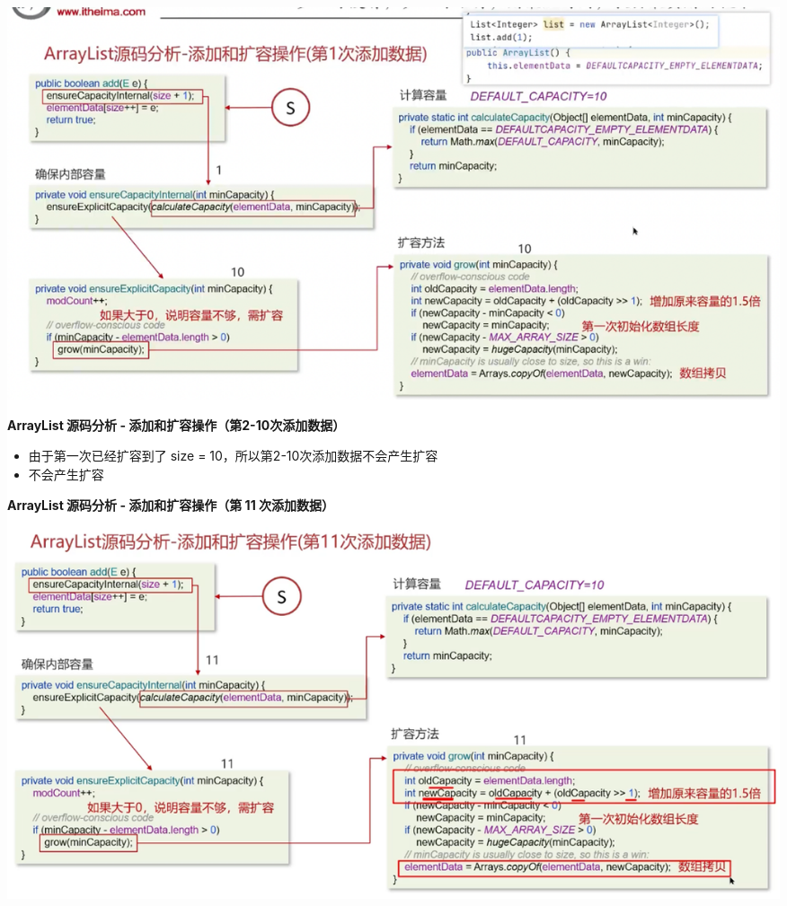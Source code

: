 ![image-20240804100956546](./assets/image-20240804100956546.png)

**ArrayList 源码分析 - 添加和扩容操作（第2-10次添加数据）**

- 由于第一次已经扩容到了 size = 10，所以第2-10次添加数据不会产生扩容
- 不会产生扩容

**ArrayList 源码分析 - 添加和扩容操作（第 11 次添加数据）**

![image-20240804101930023](./assets/image-20240804101930023.png)

